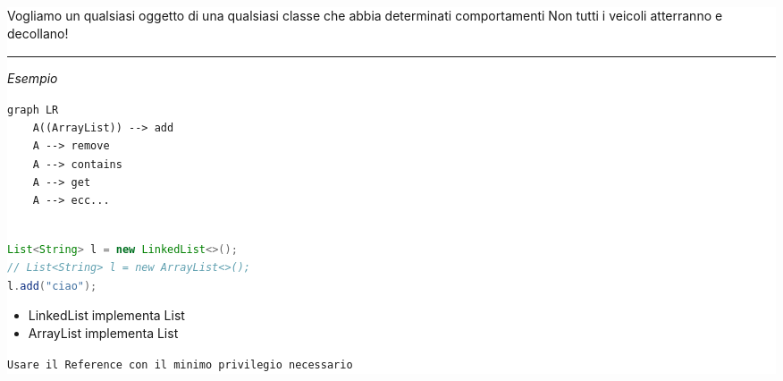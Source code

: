 Vogliamo un qualsiasi oggetto di una qualsiasi classe che abbia determinati comportamenti
Non tutti i veicoli atterranno e decollano!
- - - - - 
_Esempio_

```mermaid
graph LR
    A((ArrayList)) --> add
    A --> remove
    A --> contains
    A --> get
    A --> ecc...
    
```
```java
List<String> l = new LinkedList<>();
// List<String> l = new ArrayList<>();
l.add("ciao");
```
+ LinkedList implementa List
+ ArrayList implementa List

`Usare il Reference con il minimo privilegio necessario`

